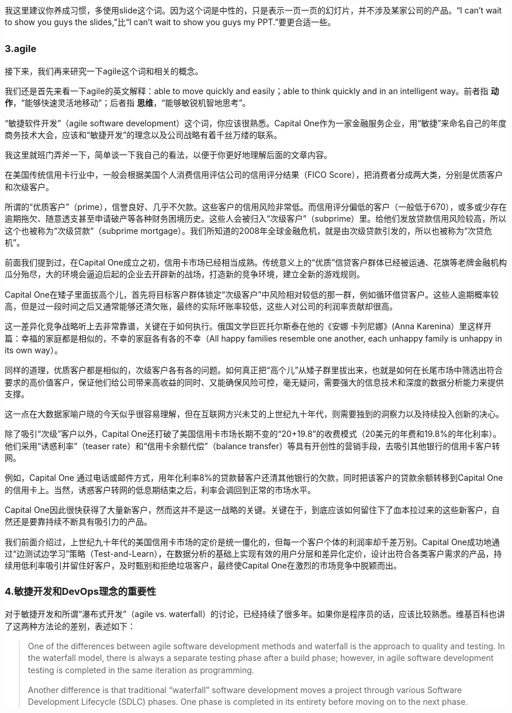 我这里建议你养成习惯，多使用slide这个词。因为这个词是中性的，只是表示一页一页的幻灯片，并不涉及某家公司的产品。“I can’t wait to show you guys the slides,”比“I can’t wait to show you guys my PPT.”要更合适一些。

### 3.agile

接下来，我们再来研究一下agile这个词和相关的概念。

我们还是首先来看一下agile的英文解释：able to move quickly and easily；able to think quickly and in an intelligent way。前者指 **动作**，“能够快速灵活地移动”；后者指 **思维**，“能够敏锐机智地思考”。

“敏捷软件开发”（agile software development）这个词，你应该很熟悉。Capital One作为一家金融服务企业，用“敏捷”来命名自己的年度商务技术大会，应该和“敏捷开发”的理念以及公司战略有着千丝万缕的联系。

我这里就班门弄斧一下，简单谈一下我自己的看法，以便于你更好地理解后面的文章内容。

在美国传统信用卡行业中，一般会根据美国个人消费信用评估公司的信用评分结果（FICO Score），把消费者分成两大类，分别是优质客户和次级客户。

所谓的“优质客户”（prime），信誉良好、几乎不欠款。这些客户的信用风险非常低。而信用评分偏低的客户（一般低于670），或多或少存在逾期拖欠、随意透支甚至申请破产等各种财务困境历史。这些人会被归入“次级客户”（subprime）里。给他们发放贷款信用风险较高，所以这个也被称为“次级贷款”（subprime mortgage）。我们所知道的2008年全球金融危机，就是由次级贷款引发的，所以也被称为“次贷危机”。

前面我们提到过，在Capital One成立之初，信用卡市场已经相当成熟。传统意义上的“优质”信贷客户群体已经被运通、花旗等老牌金融机构瓜分殆尽，大的环境会逼迫后起的企业去开辟新的战场，打造新的竞争环境，建立全新的游戏规则。

Capital One在矮子里面拔高个儿，首先将目标客户群体锁定“次级客户”中风险相对较低的那一群，例如循环借贷客户。这些人逾期概率较高，但是过一段时间之后又通常能够还清欠账，最终的实际坏账率较低，这些人对公司的利润率贡献却很高。

这一差异化竞争战略听上去非常靠谱，关键在于如何执行。俄国文学巨匠托尔斯泰在他的《安娜 卡列尼娜》(Anna Karenina）里这样开篇：幸福的家庭都是相似的，不幸的家庭各有各的不幸（All happy families resemble one another, each unhappy family is unhappy in its own way）。

同样的道理，优质客户都是相似的，次级客户各有各的问题。如何真正把“高个儿”从矮子群里拔出来，也就是如何在长尾市场中筛选出符合要求的高价值客户，保证他们给公司带来高收益的同时、又能确保风险可控，毫无疑问，需要强大的信息技术和深度的数据分析能力来提供支撑。

这一点在大数据家喻户晓的今天似乎很容易理解，但在互联网方兴未艾的上世纪九十年代，则需要独到的洞察力以及持续投入创新的决心。

除了吸引“次级”客户以外，Capital One还打破了美国信用卡市场长期不变的“20+19.8”的收费模式（20美元的年费和19.8%的年化利率）。他们采用“诱惑利率”（teaser rate）和“信用卡余额代偿”（balance transfer）等具有开创性的营销手段，去吸引其他银行的信用卡客户转网。

例如，Capital One 通过电话或邮件方式，用年化利率8%的贷款替客户还清其他银行的欠款，同时把该客户的贷款余额转移到Capital One的信用卡上。当然，诱惑客户转网的低息期结束之后，利率会调回到正常的市场水平。

Capital One因此很快获得了大量新客户，然而这并不是这一战略的关键。关键在于，到底应该如何留住下了血本拉过来的这些新客户，自然还是要靠持续不断具有吸引力的产品。

我们前面介绍过，上世纪九十年代的美国信用卡市场的定价是统一僵化的，但每一个客户个体的利润率却千差万别。Capital One成功地通过“边测试边学习”策略（Test-and-Learn），在数据分析的基础上实现有效的用户分层和差异化定价，设计出符合各类客户需求的产品，持续用低利率吸引并留住好客户，及时甄别和拒绝垃圾客户，最终使Capital One在激烈的市场竞争中脱颖而出。

### 4.敏捷开发和DevOps理念的重要性

对于敏捷开发和所谓“瀑布式开发”（agile vs. waterfall）的讨论，已经持续了很多年。如果你是程序员的话，应该比较熟悉。维基百科也讲了这两种方法论的差别，表述如下：

> One of the differences between agile software development methods and waterfall is the approach to quality and testing. In the waterfall model, there is always a separate testing phase after a build phase; however, in agile software development testing is completed in the same iteration as programming.
>
> Another difference is that traditional “waterfall” software development moves a project through various Software Development Lifecycle (SDLC) phases. One phase is completed in its entirety before moving on to the next phase.
